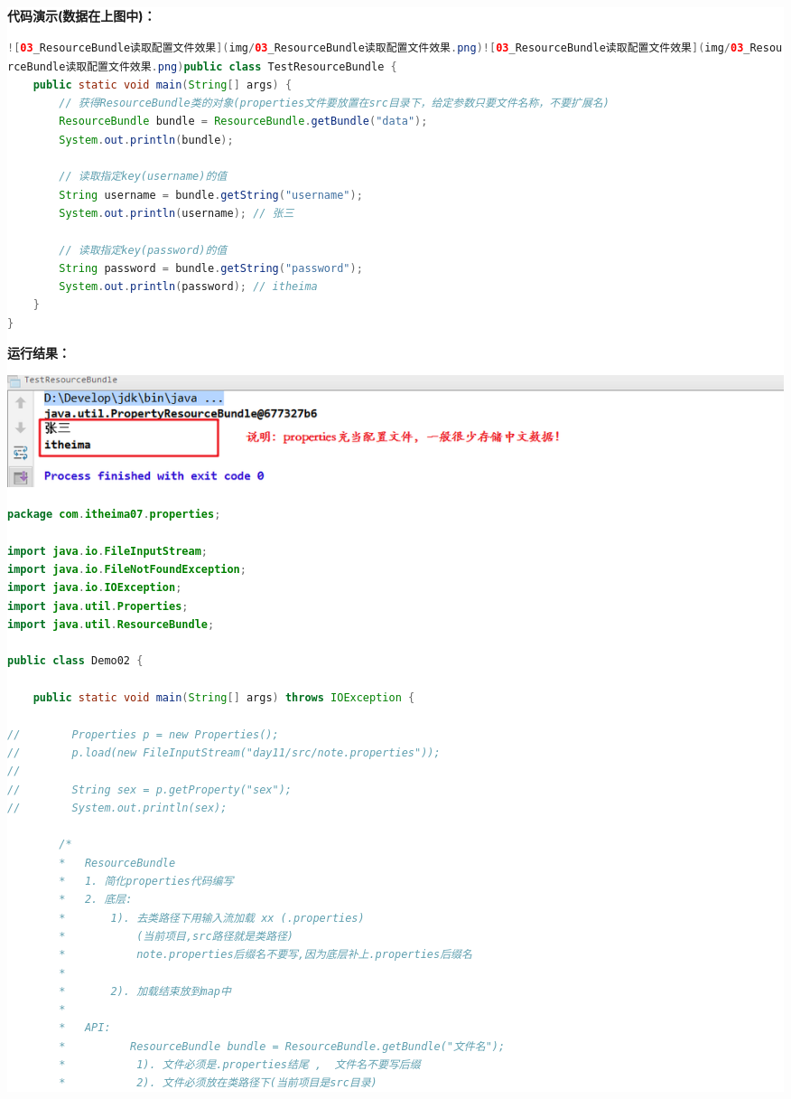 **代码演示(数据在上图中)：**

```java
![03_ResourceBundle读取配置文件效果](img/03_ResourceBundle读取配置文件效果.png)![03_ResourceBundle读取配置文件效果](img/03_ResourceBundle读取配置文件效果.png)public class TestResourceBundle {
    public static void main(String[] args) {
        // 获得ResourceBundle类的对象(properties文件要放置在src目录下，给定参数只要文件名称，不要扩展名)
        ResourceBundle bundle = ResourceBundle.getBundle("data");
        System.out.println(bundle);

        // 读取指定key(username)的值
        String username = bundle.getString("username");
        System.out.println(username); // 张三

        // 读取指定key(password)的值
        String password = bundle.getString("password");
        System.out.println(password); // itheima
    }
}
```

**运行结果：**

![image-20200728151232894](imgs/image-20200728151232894.png)



```java
package com.itheima07.properties;

import java.io.FileInputStream;
import java.io.FileNotFoundException;
import java.io.IOException;
import java.util.Properties;
import java.util.ResourceBundle;

public class Demo02 {

    public static void main(String[] args) throws IOException {

//        Properties p = new Properties();
//        p.load(new FileInputStream("day11/src/note.properties"));
//
//        String sex = p.getProperty("sex");
//        System.out.println(sex);

        /*
        *   ResourceBundle
        *   1. 简化properties代码编写
        *   2. 底层:
        *       1). 去类路径下用输入流加载 xx (.properties)
        *           (当前项目,src路径就是类路径)
        *           note.properties后缀名不要写,因为底层补上.properties后缀名
        *
        *       2). 加载结束放到map中
        *
        *   API:
        *          ResourceBundle bundle = ResourceBundle.getBundle("文件名");
        *           1). 文件必须是.properties结尾 ,  文件名不要写后缀
        *           2). 文件必须放在类路径下(当前项目是src目录)
```